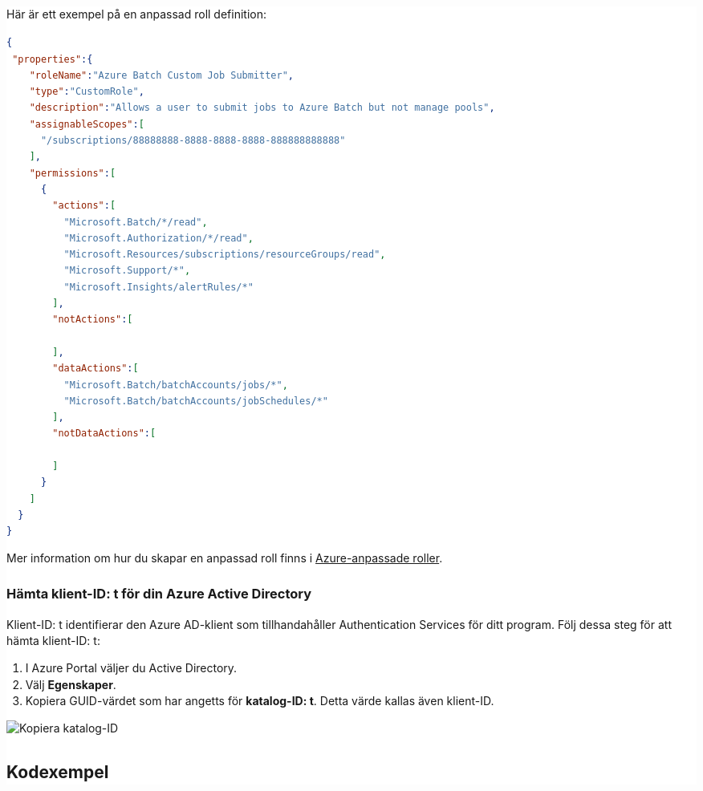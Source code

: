 Här är ett exempel på en anpassad roll definition:

```json
{
 "properties":{
    "roleName":"Azure Batch Custom Job Submitter",
    "type":"CustomRole",
    "description":"Allows a user to submit jobs to Azure Batch but not manage pools",
    "assignableScopes":[
      "/subscriptions/88888888-8888-8888-8888-888888888888"
    ],
    "permissions":[
      {
        "actions":[
          "Microsoft.Batch/*/read",
          "Microsoft.Authorization/*/read",
          "Microsoft.Resources/subscriptions/resourceGroups/read",
          "Microsoft.Support/*",
          "Microsoft.Insights/alertRules/*"
        ],
        "notActions":[

        ],
        "dataActions":[
          "Microsoft.Batch/batchAccounts/jobs/*",
          "Microsoft.Batch/batchAccounts/jobSchedules/*"
        ],
        "notDataActions":[

        ]
      }
    ]
  }
}
```

Mer information om hur du skapar en anpassad roll finns i [Azure-anpassade roller](../role-based-access-control/custom-roles.md).

### <a name="get-the-tenant-id-for-your-azure-active-directory"></a>Hämta klient-ID: t för din Azure Active Directory

Klient-ID: t identifierar den Azure AD-klient som tillhandahåller Authentication Services för ditt program. Följ dessa steg för att hämta klient-ID: t:

1. I Azure Portal väljer du Active Directory.
1. Välj **Egenskaper**.
1. Kopiera GUID-värdet som har angetts för **katalog-ID: t**. Detta värde kallas även klient-ID.

![Kopiera katalog-ID](./media/batch-aad-auth/aad-directory-id.png)

## <a name="code-examples"></a>Kodexempel
